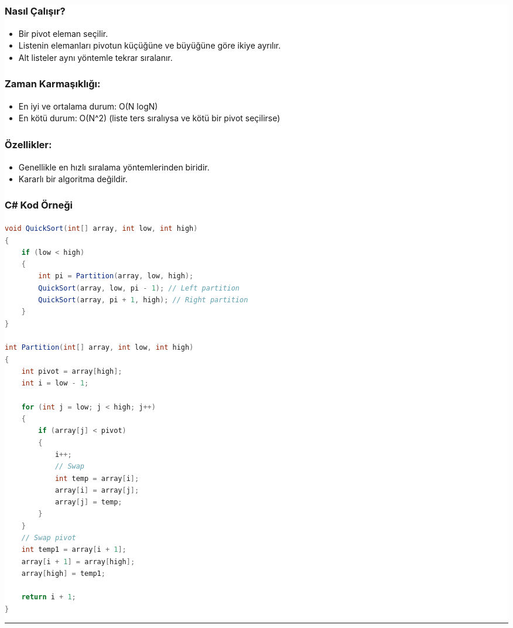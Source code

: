 ### Nasıl Çalışır?
- Bir pivot eleman seçilir.
- Listenin elemanları pivotun küçüğüne ve büyüğüne göre ikiye ayrılır.
- Alt listeler aynı yöntemle tekrar sıralanır.
### Zaman Karmaşıklığı:
- En iyi ve ortalama durum: O(N logN)
- En kötü durum: O(N^2)  (liste ters sıralıysa ve kötü bir pivot seçilirse)

### Özellikler:
- Genellikle en hızlı sıralama yöntemlerinden biridir.
- Kararlı bir algoritma değildir.

### C# Kod Örneği
```csharp
void QuickSort(int[] array, int low, int high)
{
    if (low < high)
    {
        int pi = Partition(array, low, high);
        QuickSort(array, low, pi - 1); // Left partition
        QuickSort(array, pi + 1, high); // Right partition
    }
}

int Partition(int[] array, int low, int high)
{
    int pivot = array[high];
    int i = low - 1;

    for (int j = low; j < high; j++)
    {
        if (array[j] < pivot)
        {
            i++;
            // Swap
            int temp = array[i];
            array[i] = array[j];
            array[j] = temp;
        }
    }
    // Swap pivot
    int temp1 = array[i + 1];
    array[i + 1] = array[high];
    array[high] = temp1;

    return i + 1;
}
```

---
